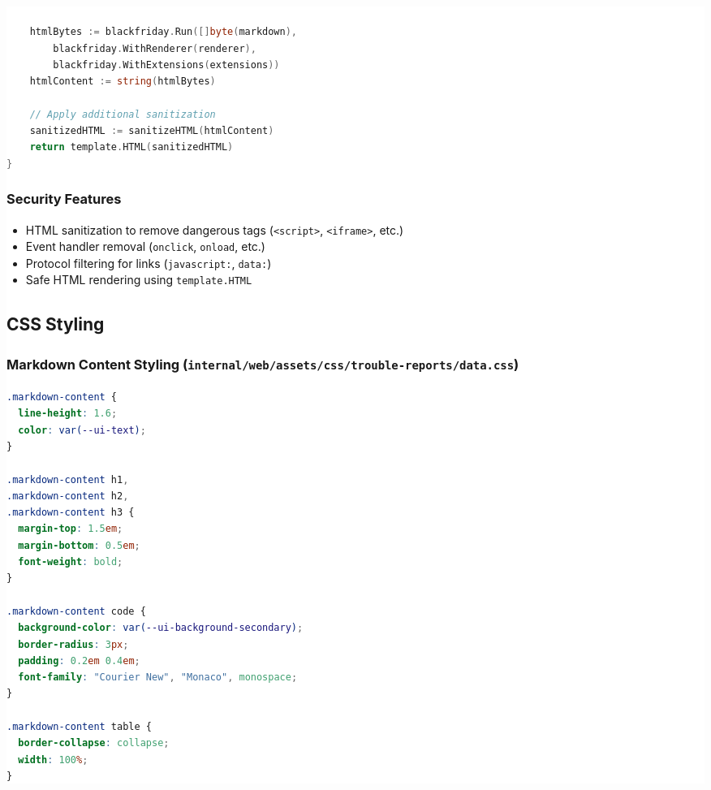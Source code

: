 ```go

    htmlBytes := blackfriday.Run([]byte(markdown),
        blackfriday.WithRenderer(renderer),
        blackfriday.WithExtensions(extensions))
    htmlContent := string(htmlBytes)

    // Apply additional sanitization
    sanitizedHTML := sanitizeHTML(htmlContent)
    return template.HTML(sanitizedHTML)
}
```

### Security Features

- HTML sanitization to remove dangerous tags (`<script>`, `<iframe>`, etc.)
- Event handler removal (`onclick`, `onload`, etc.)
- Protocol filtering for links (`javascript:`, `data:`)
- Safe HTML rendering using `template.HTML`

## CSS Styling

### Markdown Content Styling (`internal/web/assets/css/trouble-reports/data.css`)

```css
.markdown-content {
  line-height: 1.6;
  color: var(--ui-text);
}

.markdown-content h1,
.markdown-content h2,
.markdown-content h3 {
  margin-top: 1.5em;
  margin-bottom: 0.5em;
  font-weight: bold;
}

.markdown-content code {
  background-color: var(--ui-background-secondary);
  border-radius: 3px;
  padding: 0.2em 0.4em;
  font-family: "Courier New", "Monaco", monospace;
}

.markdown-content table {
  border-collapse: collapse;
  width: 100%;
}
```
